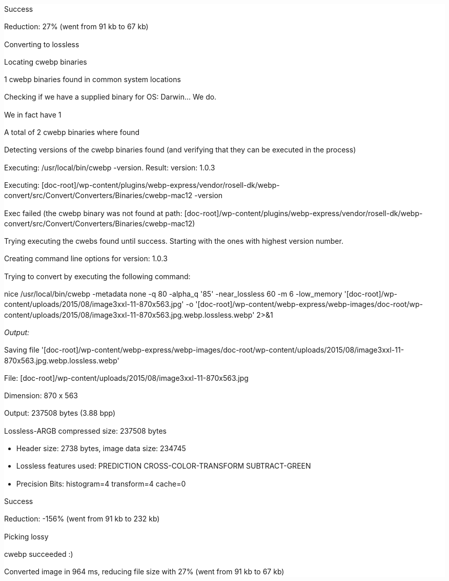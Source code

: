 Success

Reduction: 27% (went from 91 kb to 67 kb)


Converting to lossless

Locating cwebp binaries

1 cwebp binaries found in common system locations

Checking if we have a supplied binary for OS: Darwin... We do.

We in fact have 1

A total of 2 cwebp binaries where found

Detecting versions of the cwebp binaries found (and verifying that they can be executed in the process)

Executing: /usr/local/bin/cwebp -version. Result: version: 1.0.3

Executing: [doc-root]/wp-content/plugins/webp-express/vendor/rosell-dk/webp-convert/src/Convert/Converters/Binaries/cwebp-mac12 -version

Exec failed (the cwebp binary was not found at path: [doc-root]/wp-content/plugins/webp-express/vendor/rosell-dk/webp-convert/src/Convert/Converters/Binaries/cwebp-mac12)

Trying executing the cwebs found until success. Starting with the ones with highest version number.

Creating command line options for version: 1.0.3

Trying to convert by executing the following command:

nice /usr/local/bin/cwebp -metadata none -q 80 -alpha_q '85' -near_lossless 60 -m 6 -low_memory '[doc-root]/wp-content/uploads/2015/08/image3xxl-11-870x563.jpg' -o '[doc-root]/wp-content/webp-express/webp-images/doc-root/wp-content/uploads/2015/08/image3xxl-11-870x563.jpg.webp.lossless.webp' 2>&1


*Output:* 

Saving file '[doc-root]/wp-content/webp-express/webp-images/doc-root/wp-content/uploads/2015/08/image3xxl-11-870x563.jpg.webp.lossless.webp'

File:      [doc-root]/wp-content/uploads/2015/08/image3xxl-11-870x563.jpg

Dimension: 870 x 563

Output:    237508 bytes (3.88 bpp)

Lossless-ARGB compressed size: 237508 bytes

  * Header size: 2738 bytes, image data size: 234745

  * Lossless features used: PREDICTION CROSS-COLOR-TRANSFORM SUBTRACT-GREEN

  * Precision Bits: histogram=4 transform=4 cache=0


Success

Reduction: -156% (went from 91 kb to 232 kb)


Picking lossy

cwebp succeeded :)


Converted image in 964 ms, reducing file size with 27% (went from 91 kb to 67 kb)

